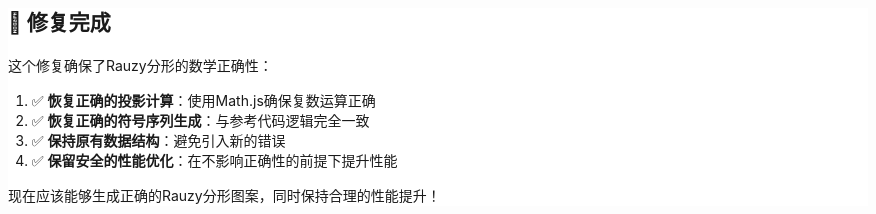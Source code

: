 ## 🎉 修复完成

这个修复确保了Rauzy分形的数学正确性：

1. ✅ **恢复正确的投影计算**：使用Math.js确保复数运算正确
2. ✅ **恢复正确的符号序列生成**：与参考代码逻辑完全一致
3. ✅ **保持原有数据结构**：避免引入新的错误
4. ✅ **保留安全的性能优化**：在不影响正确性的前提下提升性能

现在应该能够生成正确的Rauzy分形图案，同时保持合理的性能提升！